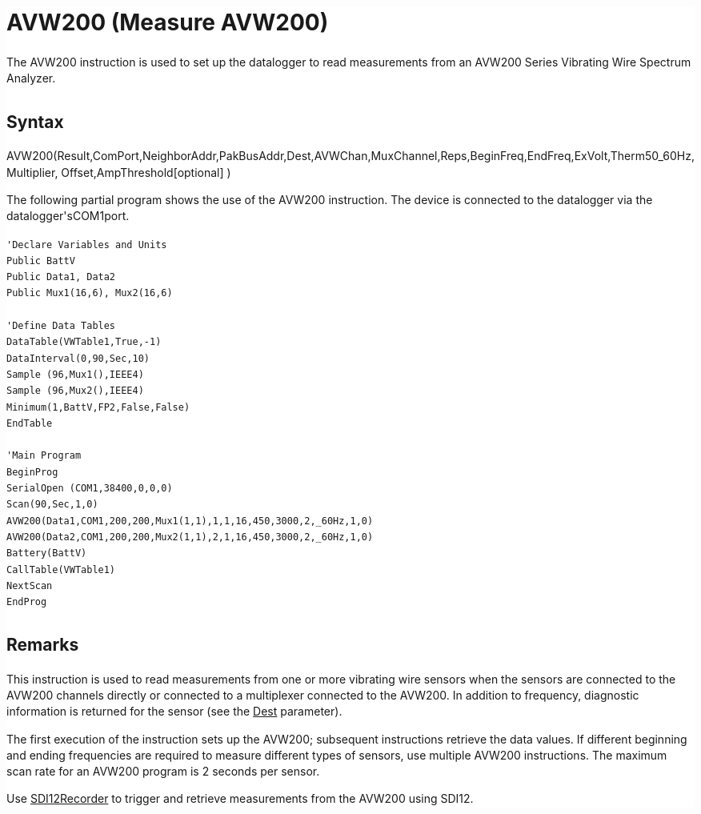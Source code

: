 # AVW200 (Measure AVW200)

The AVW200 instruction is used to set up the datalogger to read measurements from an AVW200 Series Vibrating Wire Spectrum Analyzer.

## Syntax

AVW200(Result,ComPort,NeighborAddr,PakBusAddr,Dest,AVWChan,MuxChannel,Reps,BeginFreq,EndFreq,ExVolt,Therm50_60Hz,Multiplier, Offset,AmpThreshold[optional] )

The following partial program shows the use of the AVW200 instruction. The device is connected to the datalogger via the datalogger'sCOM1port.

```
'Declare Variables and Units
Public BattV
Public Data1, Data2
Public Mux1(16,6), Mux2(16,6)

'Define Data Tables
DataTable(VWTable1,True,-1)
DataInterval(0,90,Sec,10)
Sample (96,Mux1(),IEEE4)
Sample (96,Mux2(),IEEE4)
Minimum(1,BattV,FP2,False,False)
EndTable

'Main Program
BeginProg
SerialOpen (COM1,38400,0,0,0)
Scan(90,Sec,1,0)
AVW200(Data1,COM1,200,200,Mux1(1,1),1,1,16,450,3000,2,_60Hz,1,0)
AVW200(Data2,COM1,200,200,Mux2(1,1),2,1,16,450,3000,2,_60Hz,1,0)
Battery(BattV)
CallTable(VWTable1)
NextScan
EndProg
```

## Remarks

This instruction is used to read measurements from one or more vibrating wire sensors when the sensors are connected to the AVW200 channels directly or connected to a multiplexer connected to the AVW200. In addition to frequency, diagnostic information is returned for the sensor (see the [Dest](../parameters/AVW200dest10.md) parameter).

The first execution of the instruction sets up the AVW200; subsequent instructions retrieve the data values. If different beginning and ending frequencies are required to measure different types of sensors, use multiple AVW200 instructions. The maximum scan rate for an AVW200 program is 2 seconds per sensor.

Use [SDI12Recorder](sdi12recorder.md) to trigger and retrieve measurements from the AVW200 using SDI12.
